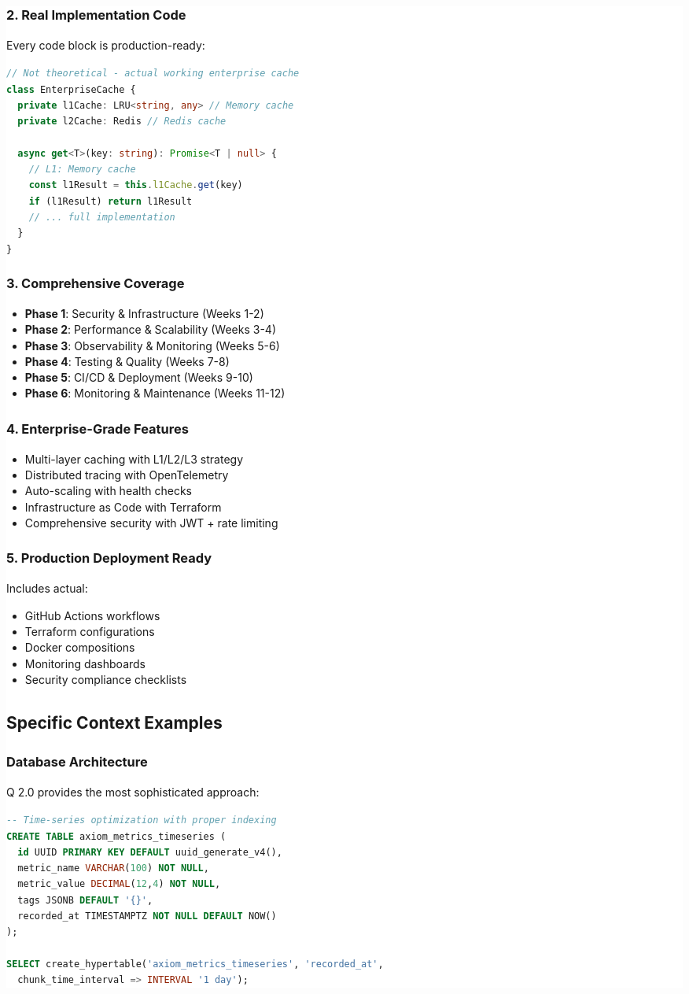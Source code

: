 ### 2. **Real Implementation Code**
Every code block is production-ready:
```typescript
// Not theoretical - actual working enterprise cache
class EnterpriseCache {
  private l1Cache: LRU<string, any> // Memory cache
  private l2Cache: Redis // Redis cache
  
  async get<T>(key: string): Promise<T | null> {
    // L1: Memory cache
    const l1Result = this.l1Cache.get(key)
    if (l1Result) return l1Result
    // ... full implementation
  }
}
```

### 3. **Comprehensive Coverage**
- **Phase 1**: Security & Infrastructure (Weeks 1-2)
- **Phase 2**: Performance & Scalability (Weeks 3-4)  
- **Phase 3**: Observability & Monitoring (Weeks 5-6)
- **Phase 4**: Testing & Quality (Weeks 7-8)
- **Phase 5**: CI/CD & Deployment (Weeks 9-10)
- **Phase 6**: Monitoring & Maintenance (Weeks 11-12)

### 4. **Enterprise-Grade Features**
- Multi-layer caching with L1/L2/L3 strategy
- Distributed tracing with OpenTelemetry
- Auto-scaling with health checks
- Infrastructure as Code with Terraform
- Comprehensive security with JWT + rate limiting

### 5. **Production Deployment Ready**
Includes actual:
- GitHub Actions workflows
- Terraform configurations
- Docker compositions
- Monitoring dashboards
- Security compliance checklists

## Specific Context Examples

### **Database Architecture**
Q 2.0 provides the most sophisticated approach:
```sql
-- Time-series optimization with proper indexing
CREATE TABLE axiom_metrics_timeseries (
  id UUID PRIMARY KEY DEFAULT uuid_generate_v4(),
  metric_name VARCHAR(100) NOT NULL,
  metric_value DECIMAL(12,4) NOT NULL,
  tags JSONB DEFAULT '{}',
  recorded_at TIMESTAMPTZ NOT NULL DEFAULT NOW()
);

SELECT create_hypertable('axiom_metrics_timeseries', 'recorded_at', 
  chunk_time_interval => INTERVAL '1 day');
```
